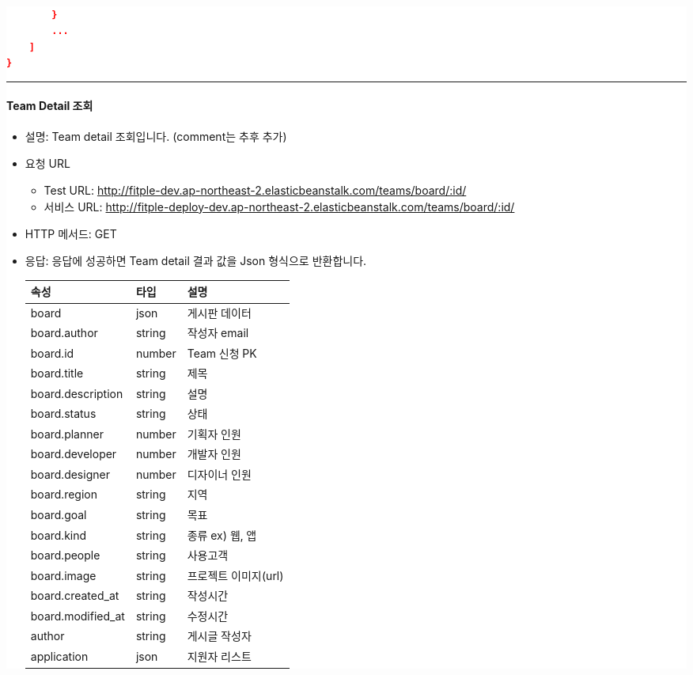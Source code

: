 ``` json
        }
        ...
    ]
}
```



------



#### Team Detail 조회

- 설명: Team detail 조회입니다. (comment는 추후 추가)

- 요청 URL

  - Test URL: http://fitple-dev.ap-northeast-2.elasticbeanstalk.com/teams/board/:id/
  - 서비스 URL: http://fitple-deploy-dev.ap-northeast-2.elasticbeanstalk.com/teams/board/:id/

- HTTP 메서드: GET

- 응답: 응답에 성공하면 Team detail 결과 값을 Json 형식으로 반환합니다.

  | 속성              | 타입   | 설명                 |
  | ----------------- | ------ | -------------------- |
  | board             | json   | 게시판 데이터        |
  | board.author      | string | 작성자 email         |
  | board.id          | number | Team 신청 PK         |
  | board.title       | string | 제목                 |
  | board.description | string | 설명                 |
  | board.status      | string | 상태                 |
  | board.planner     | number | 기획자 인원          |
  | board.developer   | number | 개발자 인원          |
  | board.designer    | number | 디자이너 인원        |
  | board.region      | string | 지역                 |
  | board.goal        | string | 목표                 |
  | board.kind        | string | 종류 ex) 웹, 앱      |
  | board.people      | string | 사용고객             |
  | board.image       | string | 프로젝트 이미지(url) |
  | board.created_at  | string | 작성시간             |
  | board.modified_at | string | 수정시간             |
  | author            | string | 게시글 작성자        |
  | application       | json   | 지원자 리스트        |
